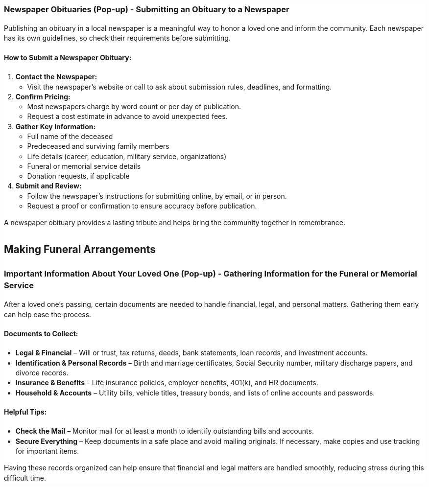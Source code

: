### Newspaper Obituaries (Pop-up) \- Submitting an Obituary to a Newspaper

Publishing an obituary in a local newspaper is a meaningful way to honor a loved one and inform the community. Each newspaper has its own guidelines, so check their requirements before submitting.

#### How to Submit a Newspaper Obituary:

1. **Contact the Newspaper:**  
   * Visit the newspaper’s website or call to ask about submission rules, deadlines, and formatting.  
2. **Confirm Pricing:**  
   * Most newspapers charge by word count or per day of publication.  
   * Request a cost estimate in advance to avoid unexpected fees.  
3. **Gather Key Information:**  
   * Full name of the deceased  
   * Predeceased and surviving family members  
   * Life details (career, education, military service, organizations)  
   * Funeral or memorial service details  
   * Donation requests, if applicable  
4. **Submit and Review:**  
   * Follow the newspaper’s instructions for submitting online, by email, or in person.  
   * Request a proof or confirmation to ensure accuracy before publication.

A newspaper obituary provides a lasting tribute and helps bring the community together in remembrance.

## Making Funeral Arrangements

### Important Information About Your Loved One (Pop-up) \- Gathering Information for the Funeral or Memorial Service

After a loved one’s passing, certain documents are needed to handle financial, legal, and personal matters. Gathering them early can help ease the process.

#### Documents to Collect:

* **Legal & Financial** – Will or trust, tax returns, deeds, bank statements, loan records, and investment accounts.  
* **Identification & Personal Records** – Birth and marriage certificates, Social Security number, military discharge papers, and divorce records.  
* **Insurance & Benefits** – Life insurance policies, employer benefits, 401(k), and HR documents.  
* **Household & Accounts** – Utility bills, vehicle titles, treasury bonds, and lists of online accounts and passwords.

#### Helpful Tips:

* **Check the Mail** – Monitor mail for at least a month to identify outstanding bills and accounts.  
* **Secure Everything** – Keep documents in a safe place and avoid mailing originals. If necessary, make copies and use tracking for important items.

Having these records organized can help ensure that financial and legal matters are handled smoothly, reducing stress during this difficult time.

